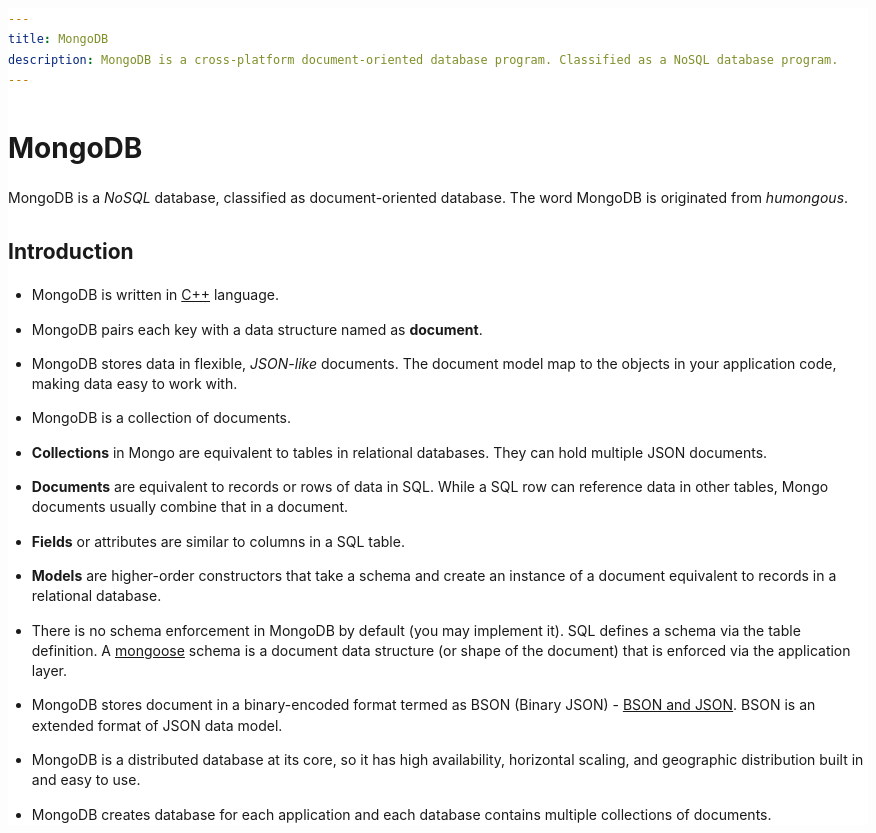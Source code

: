 ```yaml
---
title: MongoDB
description: MongoDB is a cross-platform document-oriented database program. Classified as a NoSQL database program.
---
```


# MongoDB

MongoDB is a _NoSQL_ database, classified as document-oriented database.
The word MongoDB is originated from _humongous_.

## Introduction

- MongoDB is written in [C++](./) language.

- MongoDB pairs each key with a data structure named as **document**.

- MongoDB stores data in flexible, _JSON-like_ documents. The document model map to the objects in your application code, making data easy to work with.

- MongoDB is a collection of documents.

- **Collections** in Mongo are equivalent to tables in relational databases. They can hold multiple JSON documents.

- **Documents** are equivalent to records or rows of data in SQL. While a SQL row can reference data in other tables, Mongo documents usually combine that in a document.

- **Fields** or attributes are similar to columns in a SQL table.

- **Models** are higher-order constructors that take a schema and create an instance of a document equivalent to records in a relational database.

- There is no schema enforcement in MongoDB by default (you may implement it). SQL defines a schema via the table definition. A [mongoose](#mongoose) schema is a document data structure (or shape of the document) that is enforced via the application layer.

- MongoDB stores document in a binary-encoded format termed as BSON (Binary JSON) - [BSON and JSON](https://www.mongodb.com/json-and-bson). BSON is an extended format of JSON data model.

- MongoDB is a distributed database at its core, so it has high availability, horizontal scaling, and geographic distribution built in and easy to use.

- MongoDB creates database for each application and each database contains multiple collections of documents.

